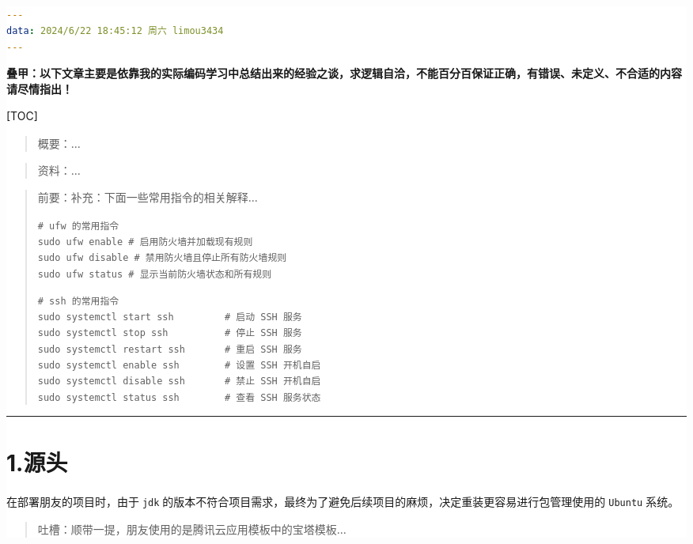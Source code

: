 ```yaml
---
data: 2024/6/22 18:45:12 周六 limou3434
---
```

**叠甲：以下文章主要是依靠我的实际编码学习中总结出来的经验之谈，求逻辑自洽，不能百分百保证正确，有错误、未定义、不合适的内容请尽情指出！**

[TOC]

>   概要：...

>   资料：...

>   前要：补充：下面一些常用指令的相关解释...
>
>   ```shell
>   # ufw 的常用指令
>   sudo ufw enable # 启用防火墙并加载现有规则
>   sudo ufw disable # 禁用防火墙且停止所有防火墙规则
>   sudo ufw status # 显示当前防火墙状态和所有规则
>   ```
>
>   ```shell
>   # ssh 的常用指令
>   sudo systemctl start ssh         # 启动 SSH 服务
>   sudo systemctl stop ssh          # 停止 SSH 服务
>   sudo systemctl restart ssh       # 重启 SSH 服务
>   sudo systemctl enable ssh        # 设置 SSH 开机自启
>   sudo systemctl disable ssh       # 禁止 SSH 开机自启
>   sudo systemctl status ssh        # 查看 SSH 服务状态
>   ```

---

# 1.源头

在部署朋友的项目时，由于 `jdk` 的版本不符合项目需求，最终为了避免后续项目的麻烦，决定重装更容易进行包管理使用的 `Ubuntu` 系统。

>   吐槽：顺带一提，朋友使用的是腾讯云应用模板中的宝塔模板...

